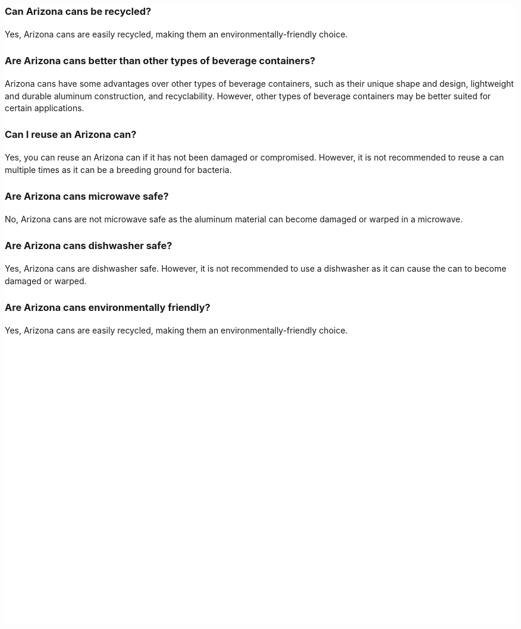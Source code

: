 <h3>Can Arizona cans be recycled?</h3>
Yes, Arizona cans are easily recycled, making them an environmentally-friendly choice. 

<h3>Are Arizona cans better than other types of beverage containers?</h3>
Arizona cans have some advantages over other types of beverage containers, such as their unique shape and design, lightweight and durable aluminum construction, and recyclability. However, other types of beverage containers may be better suited for certain applications. 

<h3>Can I reuse an Arizona can?</h3>
Yes, you can reuse an Arizona can if it has not been damaged or compromised. However, it is not recommended to reuse a can multiple times as it can be a breeding ground for bacteria. 

<h3>Are Arizona cans microwave safe?</h3>
No, Arizona cans are not microwave safe as the aluminum material can become damaged or warped in a microwave. 

<h3>Are Arizona cans dishwasher safe?</h3>
Yes, Arizona cans are dishwasher safe. However, it is not recommended to use a dishwasher as it can cause the can to become damaged or warped. 

<h3>Are Arizona cans environmentally friendly?</h3>
Yes, Arizona cans are easily recycled, making them an environmentally-friendly choice.

<div style="position: relative; padding-bottom: 56.25%; overflow: hidden"><iframe src="https://www.youtube.com/embed/Mg91VsButWE" frameborder="0" allow="accelerometer; autoplay; clipboard-write; encrypted-media; gyroscope; picture-in-picture; web-share" allowfullscreen style="position: absolute; top: 0; left: 0; width: 100%; height: 100%;"></iframe>
</div>